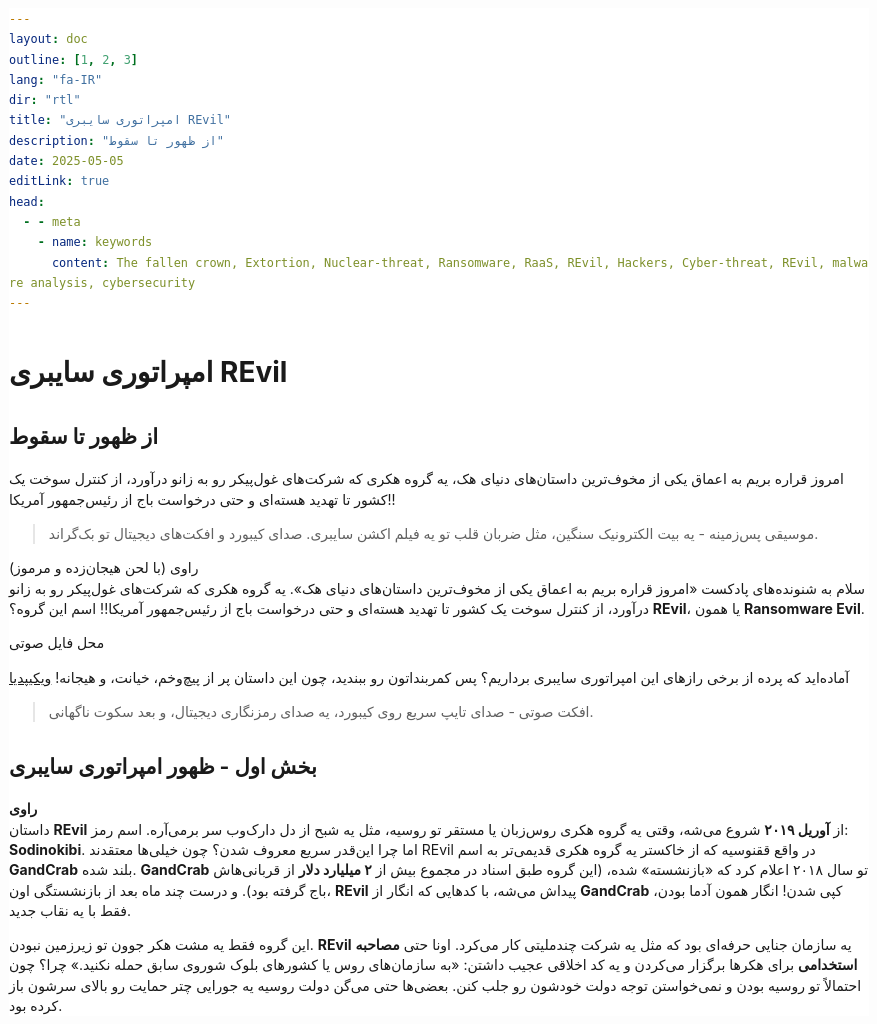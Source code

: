 ```yaml
---
layout: doc
outline: [1, 2, 3]
lang: "fa-IR"
dir: "rtl"
title: "امپراتوری سایبری REvil"
description: "از ظهور تا سقوط"
date: 2025-05-05
editLink: true
head:
  - - meta
    - name: keywords
      content: The fallen crown, Extortion, Nuclear-threat, Ransomware, RaaS, REvil, Hackers, Cyber-threat, REvil, malware analysis, cybersecurity
---
```


# امپراتوری سایبری REvil 

## از ظهور تا سقوط

امروز قراره بریم به اعماق یکی از مخوف‌ترین داستان‌های دنیای هک، یه گروه هکری که شرکت‌های غول‌پیکر رو به زانو درآورد، از کنترل سوخت یک کشور تا تهدید هسته‌ای و حتی درخواست باج از رئیس‌جمهور آمریکا!!

> موسیقی پس‌زمینه - یه بیت الکترونیک سنگین، مثل ضربان قلب تو یه فیلم اکشن سایبری. صدای کیبورد و افکت‌های دیجیتال تو بک‌گراند.

راوی (با لحن هیجان‌زده و مرموز)  
سلام به شنونده‌های پادکست «امروز قراره بریم به اعماق یکی از مخوف‌ترین داستان‌های دنیای هک». یه گروه هکری که شرکت‌های غول‌پیکر رو به زانو درآورد، از کنترل سوخت یک کشور تا تهدید هسته‌ای و حتی درخواست باج از رئیس‌جمهور آمریکا!! اسم این گروه؟ **REvil**، یا همون **Ransomware Evil**.

محل فایل صوتی

آماده‌اید که پرده از برخی رازهای این امپراتوری سایبری برداریم؟ پس کمربنداتون رو ببندید، چون این داستان پر از پیچ‌وخم، خیانت، و هیجانه! [ویکیپدیا](https://en.m.wikipedia.org/wiki/REvil)

> افکت صوتی - صدای تایپ سریع روی کیبورد، یه صدای رمزنگاری دیجیتال، و بعد سکوت ناگهانی.  
  

## بخش اول - ظهور امپراتوری سایبری  

**راوی**   
داستان **REvil** از **آوریل ۲۰۱۹** شروع می‌شه، وقتی یه گروه هکری روس‌زبان یا مستقر تو روسیه، مثل یه شبح از دل دارک‌وب سر برمی‌آره. اسم رمز: **Sodinokibi**. اما چرا این‌قدر سریع معروف شدن؟ چون خیلی‌ها معتقدند REvil در واقع ققنوسیه که از خاکستر یه گروه هکری قدیمی‌تر به اسم **GandCrab** بلند شده. **GandCrab** تو سال ۲۰۱۸ اعلام کرد که «بازنشسته» شده، (این گروه طبق اسناد در مجموع بیش از **۲ میلیارد دلار** از قربانی‌هاش باج گرفته بود). و درست چند ماه بعد از بازنشستگی اون، **REvil** پیداش می‌شه، با کدهایی که انگار از **GandCrab** کپی شدن! انگار همون آدما بودن، فقط با یه نقاب جدید.

این گروه فقط یه مشت هکر جوون تو زیرزمین نبودن. **REvil** یه سازمان جنایی حرفه‌ای بود که مثل یه شرکت چندملیتی کار می‌کرد. اونا حتی **مصاحبه استخدامی** برای هکرها برگزار می‌کردن و یه کد اخلاقی عجیب داشتن: «به سازمان‌های روس یا کشورهای بلوک شوروی سابق حمله نکنید.» چرا؟ چون احتمالاً تو روسیه بودن و نمی‌خواستن توجه دولت خودشون رو جلب کنن. بعضی‌ها حتی می‌گن دولت روسیه یه جورایی چتر حمایت رو بالای سرشون باز کرده بود.
